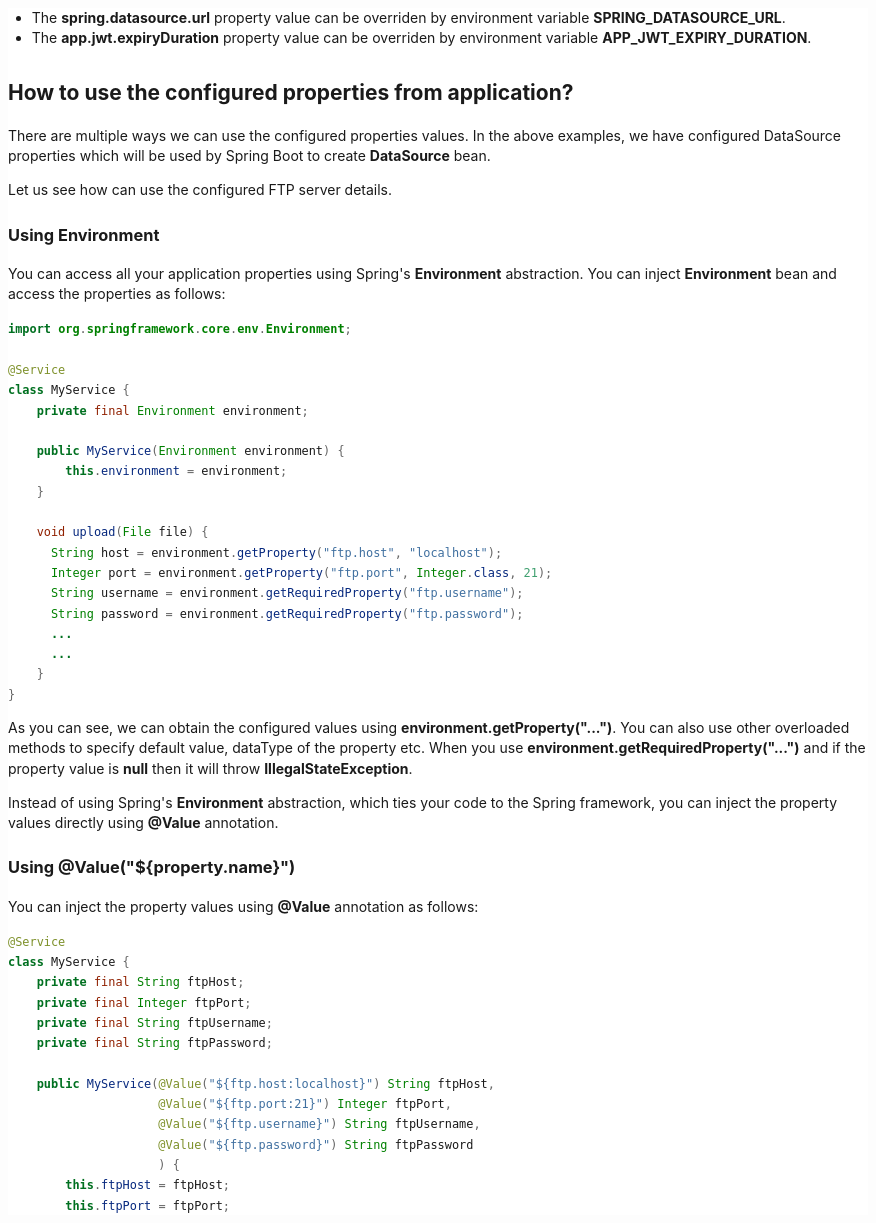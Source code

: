 * The **spring.datasource.url** property value can be overriden by environment variable **SPRING_DATASOURCE_URL**.
* The **app.jwt.expiryDuration** property value can be overriden by environment variable **APP_JWT_EXPIRY_DURATION**.

## How to use the configured properties from application?
There are multiple ways we can use the configured properties values.
In the above examples, we have configured DataSource properties which will be used by Spring Boot to create **DataSource** bean.

Let us see how can use the configured FTP server details.

### Using Environment
You can access all your application properties using Spring's **Environment** abstraction.
You can inject **Environment** bean and access the properties as follows:

```java
import org.springframework.core.env.Environment;

@Service
class MyService {
    private final Environment environment;
    
    public MyService(Environment environment) {
        this.environment = environment;
    }
    
    void upload(File file) {
      String host = environment.getProperty("ftp.host", "localhost");
      Integer port = environment.getProperty("ftp.port", Integer.class, 21);
      String username = environment.getRequiredProperty("ftp.username");
      String password = environment.getRequiredProperty("ftp.password");
      ...
      ...
    }
}
```

As you can see, we can obtain the configured values using **environment.getProperty("...")**.
You can also use other overloaded methods to specify default value, dataType of the property etc.
When you use **environment.getRequiredProperty("...")** and if the property value is **null** then it will throw **IllegalStateException**.

Instead of using Spring's **Environment** abstraction, which ties your code to the Spring framework, 
you can inject the property values directly using **@Value** annotation.

### Using @Value("${property.name}")
You can inject the property values using **@Value** annotation as follows:

```java
@Service
class MyService {
    private final String ftpHost;
    private final Integer ftpPort;
    private final String ftpUsername;
    private final String ftpPassword;
    
    public MyService(@Value("${ftp.host:localhost}") String ftpHost,
                     @Value("${ftp.port:21}") Integer ftpPort,
                     @Value("${ftp.username}") String ftpUsername,
                     @Value("${ftp.password}") String ftpPassword
                     ) {
        this.ftpHost = ftpHost;
        this.ftpPort = ftpPort;
```